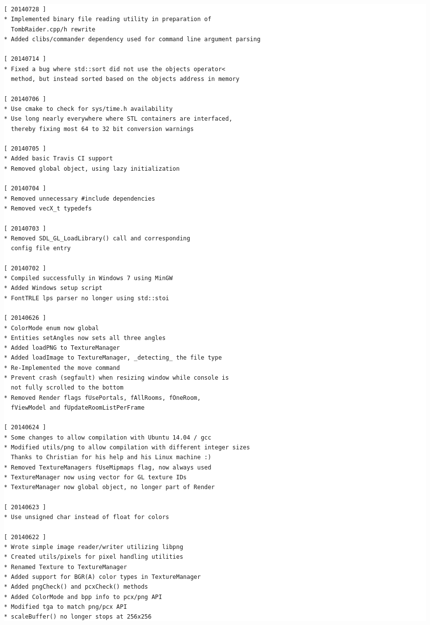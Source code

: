     [ 20140728 ]
    * Implemented binary file reading utility in preparation of
      TombRaider.cpp/h rewrite
    * Added clibs/commander dependency used for command line argument parsing

    [ 20140714 ]
    * Fixed a bug where std::sort did not use the objects operator<
      method, but instead sorted based on the objects address in memory

    [ 20140706 ]
    * Use cmake to check for sys/time.h availability
    * Use long nearly everywhere where STL containers are interfaced,
      thereby fixing most 64 to 32 bit conversion warnings

    [ 20140705 ]
    * Added basic Travis CI support
    * Removed global object, using lazy initialization

    [ 20140704 ]
    * Removed unnecessary #include dependencies
    * Removed vecX_t typedefs

    [ 20140703 ]
    * Removed SDL_GL_LoadLibrary() call and corresponding
      config file entry

    [ 20140702 ]
    * Compiled successfully in Windows 7 using MinGW
    * Added Windows setup script
    * FontTRLE lps parser no longer using std::stoi

    [ 20140626 ]
    * ColorMode enum now global
    * Entities setAngles now sets all three angles
    * Added loadPNG to TextureManager
    * Added loadImage to TextureManager, _detecting_ the file type
    * Re-Implemented the move command
    * Prevent crash (segfault) when resizing window while console is
      not fully scrolled to the bottom
    * Removed Render flags fUsePortals, fAllRooms, fOneRoom,
      fViewModel and fUpdateRoomListPerFrame

    [ 20140624 ]
    * Some changes to allow compilation with Ubuntu 14.04 / gcc
    * Modified utils/png to allow compilation with different integer sizes
      Thanks to Christian for his help and his Linux machine :)
    * Removed TextureManagers fUseMipmaps flag, now always used
    * TextureManager now using vector for GL texture IDs
    * TextureManager now global object, no longer part of Render

    [ 20140623 ]
    * Use unsigned char instead of float for colors

    [ 20140622 ]
    * Wrote simple image reader/writer utilizing libpng
    * Created utils/pixels for pixel handling utilities
    * Renamed Texture to TextureManager
    * Added support for BGR(A) color types in TextureManager
    * Added pngCheck() and pcxCheck() methods
    * Added ColorMode and bpp info to pcx/png API
    * Modified tga to match png/pcx API
    * scaleBuffer() no longer stops at 256x256
